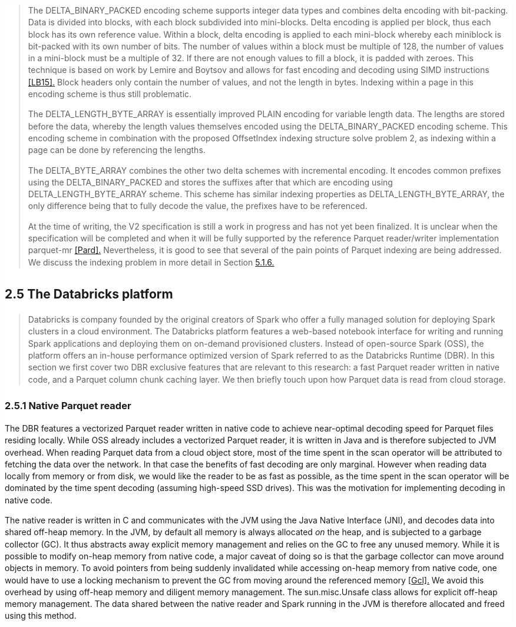 >
> The DELTA_BINARY_PACKED encoding scheme supports integer data types and combines delta encoding with bit-packing. Data is divided into blocks, with each block subdivided into mini-blocks. Delta encoding is applied per block, thus each block has its own reference value. Within a block, delta encoding is applied to each mini-block whereby each miniblock is bit-packed with its own number of bits. The number of values within a block must be multiple of 128, the number of values in a mini-block must be a multiple of 32. If there are not enough values to fill a block, it is padded with zeroes. This technique is based on work by Lemire and Boytsov and allows for fast encoding and decoding using SIMD instructions [\[LB15\].](#_bookmark201) Block headers only contain the number of values, and not the length in bytes. Indexing within a page in this encoding scheme is thus still problematic.
>
> The DELTA_LENGTH_BYTE_ARRAY is essentially improved PLAIN encoding for variable length data. The lengths are stored before the data, whereby the length values themselves encoded using the DELTA_BINARY_PACKED encoding scheme. This encoding scheme in combination with the proposed OffsetIndex indexing structure solve problem 2, as indexing within a page can be done by referencing the lengths.
>
> The DELTA_BYTE_ARRAY combines the other two delta schemes with incremental encoding. It encodes common prefixes using the DELTA_BINARY_PACKED and stores the suffixes after that which are encoding using DELTA_LENGTH_BYTE_ARRAY scheme. This scheme has similar indexing properties as DELTA_LENGTH_BYTE_ARRAY, the only difference being that to fully decode the value, the prefixes have to be referenced.
>
> At the time of writing, the V2 specification is still a work in progress and has not yet been finalized. It is unclear when the specification will be completed and when it will be fully supported by the reference Parquet reader/writer implementation parquet-mr [\[Pard\].](#_bookmark211) Nevertheless, it is good to see that several of the pain points of Parquet indexing are being addressed. We discuss the indexing problem in more detail in Section [5.1.6.](#bookmark177)

## 2.5 The Databricks platform

> Databricks is company founded by the original creators of Spark who offer a fully managed solution for deploying Spark clusters in a cloud environment. The Databricks platform features a web-based notebook interface for writing and running Spark applications and deploying them on on-demand provisioned clusters. Instead of open-source Spark (OSS), the platform offers an in-house performance optimized version of Spark referred to as the Databricks Runtime (DBR). In this section we first cover two DBR exclusive features that are relevant to this research: a fast Parquet reader written in native code, and a Parquet column chunk caching layer. We then briefly touch upon how Parquet data is read from cloud storage.

### 2.5.1 Native Parquet reader

The DBR features a vectorized Parquet reader written in native code to achieve near-optimal decoding speed for Parquet files residing locally. While OSS already includes a vectorized Parquet reader, it is written in Java and is therefore subjected to JVM overhead. When reading Parquet data from a cloud object store, most of the time spent in the scan operator will be attributed to fetching the data over the network. In that case the benefits of fast decoding are only marginal. However when reading data locally from memory or from disk, we would like the reader to be as fast as possible, as the time spent in the scan operator will be dominated by the time spent decoding (assuming high-speed SSD drives). This was the motivation for implementing decoding in native code.

The native reader is written in C and communicates with the JVM using the Java Native Interface (JNI), and decodes data into shared off-heap memory. In the JVM, by default all memory is always allocated *on* the heap, and is subjected to a garbage collector (GC). It thus abstracts away explicit memory management and relies on the GC to free any unused memory. While it is possible to modify on-heap memory from native code, a major caveat of doing so is that the garbage collector can move around objects in memory. To avoid pointers from being suddenly invalidated while accessing on-heap memory from native code, one would have to use a locking mechanism to prevent the GC from moving around the referenced memory [\[Gcl\].](#_bookmark196) We avoid this overhead by using off-heap memory and diligent memory management. The sun.misc.Unsafe class allows for explicit off-heap memory management. The data shared between the native reader and Spark running in the JVM is therefore allocated and freed using this method.
